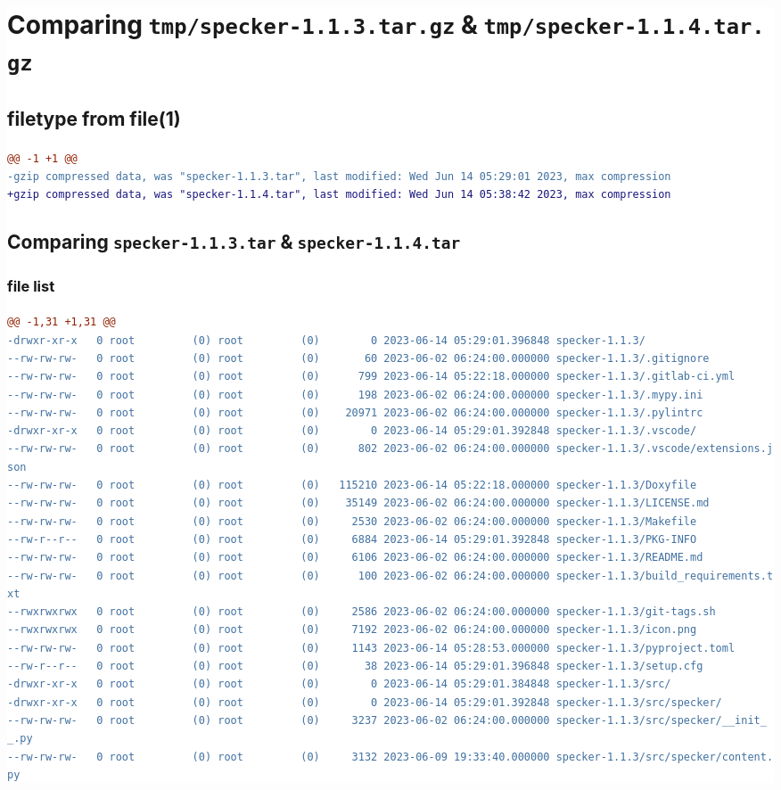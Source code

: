 # Comparing `tmp/specker-1.1.3.tar.gz` & `tmp/specker-1.1.4.tar.gz`

## filetype from file(1)

```diff
@@ -1 +1 @@
-gzip compressed data, was "specker-1.1.3.tar", last modified: Wed Jun 14 05:29:01 2023, max compression
+gzip compressed data, was "specker-1.1.4.tar", last modified: Wed Jun 14 05:38:42 2023, max compression
```

## Comparing `specker-1.1.3.tar` & `specker-1.1.4.tar`

### file list

```diff
@@ -1,31 +1,31 @@
-drwxr-xr-x   0 root         (0) root         (0)        0 2023-06-14 05:29:01.396848 specker-1.1.3/
--rw-rw-rw-   0 root         (0) root         (0)       60 2023-06-02 06:24:00.000000 specker-1.1.3/.gitignore
--rw-rw-rw-   0 root         (0) root         (0)      799 2023-06-14 05:22:18.000000 specker-1.1.3/.gitlab-ci.yml
--rw-rw-rw-   0 root         (0) root         (0)      198 2023-06-02 06:24:00.000000 specker-1.1.3/.mypy.ini
--rw-rw-rw-   0 root         (0) root         (0)    20971 2023-06-02 06:24:00.000000 specker-1.1.3/.pylintrc
-drwxr-xr-x   0 root         (0) root         (0)        0 2023-06-14 05:29:01.392848 specker-1.1.3/.vscode/
--rw-rw-rw-   0 root         (0) root         (0)      802 2023-06-02 06:24:00.000000 specker-1.1.3/.vscode/extensions.json
--rw-rw-rw-   0 root         (0) root         (0)   115210 2023-06-14 05:22:18.000000 specker-1.1.3/Doxyfile
--rw-rw-rw-   0 root         (0) root         (0)    35149 2023-06-02 06:24:00.000000 specker-1.1.3/LICENSE.md
--rw-rw-rw-   0 root         (0) root         (0)     2530 2023-06-02 06:24:00.000000 specker-1.1.3/Makefile
--rw-r--r--   0 root         (0) root         (0)     6884 2023-06-14 05:29:01.392848 specker-1.1.3/PKG-INFO
--rw-rw-rw-   0 root         (0) root         (0)     6106 2023-06-02 06:24:00.000000 specker-1.1.3/README.md
--rw-rw-rw-   0 root         (0) root         (0)      100 2023-06-02 06:24:00.000000 specker-1.1.3/build_requirements.txt
--rwxrwxrwx   0 root         (0) root         (0)     2586 2023-06-02 06:24:00.000000 specker-1.1.3/git-tags.sh
--rwxrwxrwx   0 root         (0) root         (0)     7192 2023-06-02 06:24:00.000000 specker-1.1.3/icon.png
--rw-rw-rw-   0 root         (0) root         (0)     1143 2023-06-14 05:28:53.000000 specker-1.1.3/pyproject.toml
--rw-r--r--   0 root         (0) root         (0)       38 2023-06-14 05:29:01.396848 specker-1.1.3/setup.cfg
-drwxr-xr-x   0 root         (0) root         (0)        0 2023-06-14 05:29:01.384848 specker-1.1.3/src/
-drwxr-xr-x   0 root         (0) root         (0)        0 2023-06-14 05:29:01.392848 specker-1.1.3/src/specker/
--rw-rw-rw-   0 root         (0) root         (0)     3237 2023-06-02 06:24:00.000000 specker-1.1.3/src/specker/__init__.py
--rw-rw-rw-   0 root         (0) root         (0)     3132 2023-06-09 19:33:40.000000 specker-1.1.3/src/specker/content.py
```